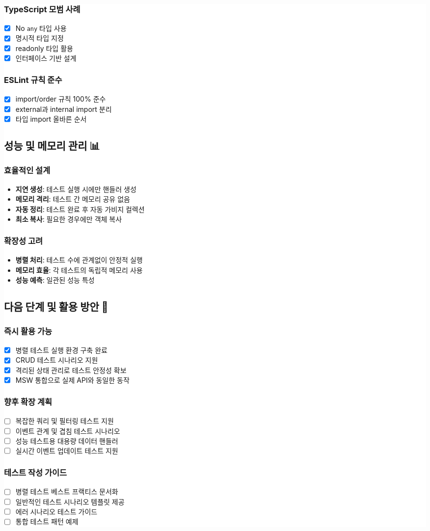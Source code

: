 ### TypeScript 모범 사례

- [x] No `any` 타입 사용
- [x] 명시적 타입 지정
- [x] readonly 타입 활용
- [x] 인터페이스 기반 설계

### ESLint 규칙 준수

- [x] import/order 규칙 100% 준수
- [x] external과 internal import 분리
- [x] 타입 import 올바른 순서

## 성능 및 메모리 관리 📊

### 효율적인 설계

- **지연 생성**: 테스트 실행 시에만 핸들러 생성
- **메모리 격리**: 테스트 간 메모리 공유 없음
- **자동 정리**: 테스트 완료 후 자동 가비지 컬렉션
- **최소 복사**: 필요한 경우에만 객체 복사

### 확장성 고려

- **병렬 처리**: 테스트 수에 관계없이 안정적 실행
- **메모리 효율**: 각 테스트의 독립적 메모리 사용
- **성능 예측**: 일관된 성능 특성

## 다음 단계 및 활용 방안 📝

### 즉시 활용 가능

- [x] 병렬 테스트 실행 환경 구축 완료
- [x] CRUD 테스트 시나리오 지원
- [x] 격리된 상태 관리로 테스트 안정성 확보
- [x] MSW 통합으로 실제 API와 동일한 동작

### 향후 확장 계획

- [ ] 복잡한 쿼리 및 필터링 테스트 지원
- [ ] 이벤트 관계 및 겹침 테스트 시나리오
- [ ] 성능 테스트용 대용량 데이터 핸들러
- [ ] 실시간 이벤트 업데이트 테스트 지원

### 테스트 작성 가이드

- [ ] 병렬 테스트 베스트 프랙티스 문서화
- [ ] 일반적인 테스트 시나리오 템플릿 제공
- [ ] 에러 시나리오 테스트 가이드
- [ ] 통합 테스트 패턴 예제
